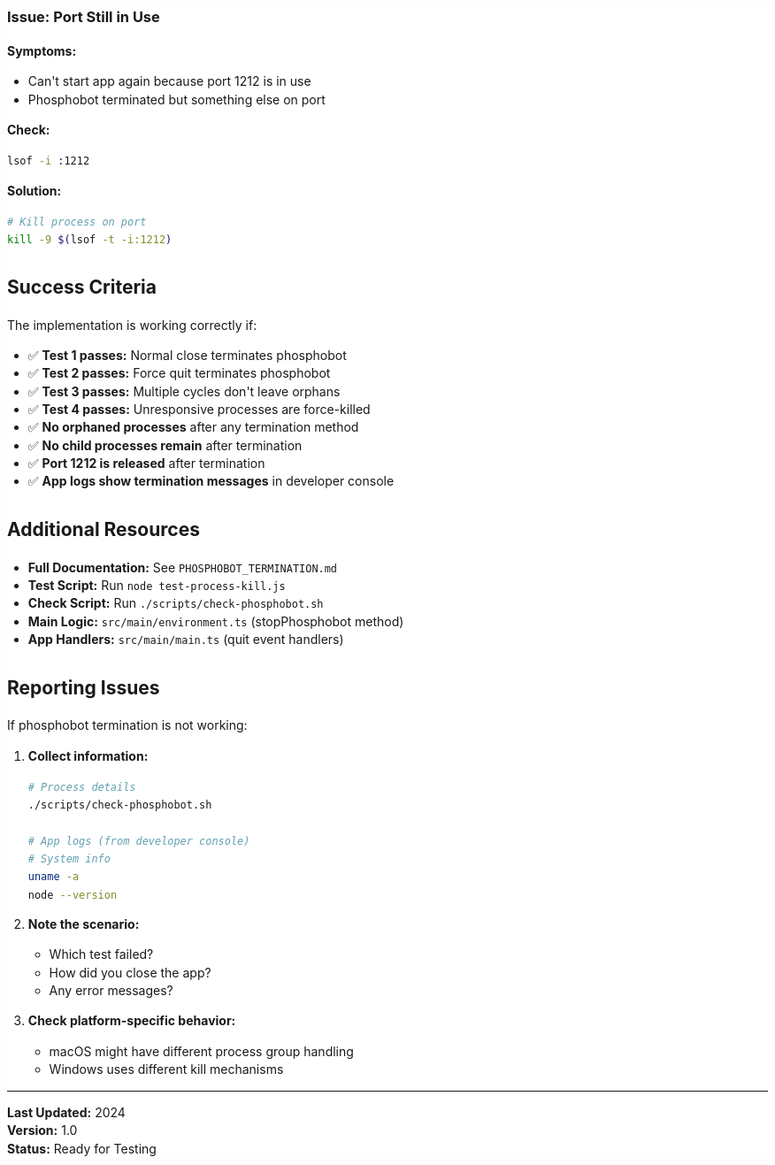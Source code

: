 ### Issue: Port Still in Use

**Symptoms:**
- Can't start app again because port 1212 is in use
- Phosphobot terminated but something else on port

**Check:**
```bash
lsof -i :1212
```

**Solution:**
```bash
# Kill process on port
kill -9 $(lsof -t -i:1212)
```

## Success Criteria

The implementation is working correctly if:

- ✅ **Test 1 passes:** Normal close terminates phosphobot
- ✅ **Test 2 passes:** Force quit terminates phosphobot
- ✅ **Test 3 passes:** Multiple cycles don't leave orphans
- ✅ **Test 4 passes:** Unresponsive processes are force-killed
- ✅ **No orphaned processes** after any termination method
- ✅ **No child processes remain** after termination
- ✅ **Port 1212 is released** after termination
- ✅ **App logs show termination messages** in developer console

## Additional Resources

- **Full Documentation:** See `PHOSPHOBOT_TERMINATION.md`
- **Test Script:** Run `node test-process-kill.js`
- **Check Script:** Run `./scripts/check-phosphobot.sh`
- **Main Logic:** `src/main/environment.ts` (stopPhosphobot method)
- **App Handlers:** `src/main/main.ts` (quit event handlers)

## Reporting Issues

If phosphobot termination is not working:

1. **Collect information:**
   ```bash
   # Process details
   ./scripts/check-phosphobot.sh
   
   # App logs (from developer console)
   # System info
   uname -a
   node --version
   ```

2. **Note the scenario:**
   - Which test failed?
   - How did you close the app?
   - Any error messages?

3. **Check platform-specific behavior:**
   - macOS might have different process group handling
   - Windows uses different kill mechanisms

---

**Last Updated:** 2024  
**Version:** 1.0  
**Status:** Ready for Testing